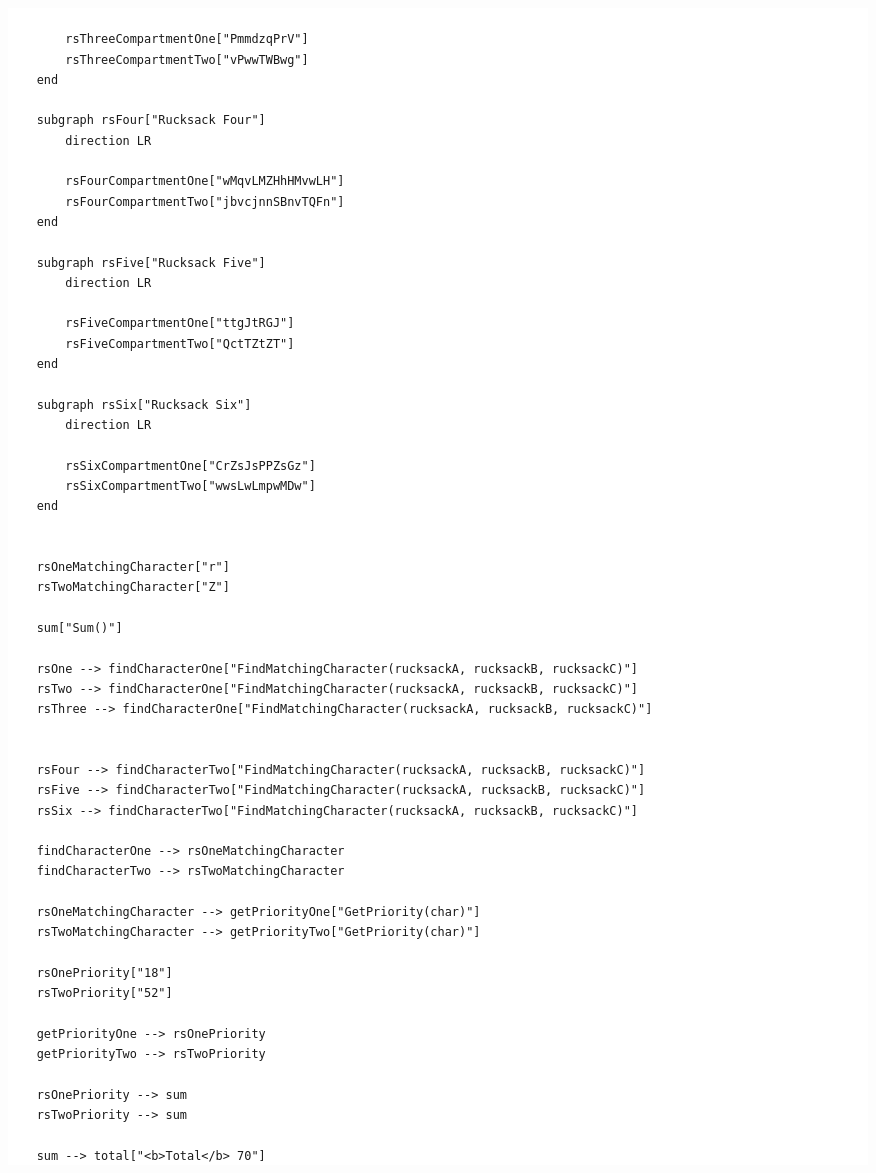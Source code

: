 ```mermaid

        rsThreeCompartmentOne["PmmdzqPrV"]
        rsThreeCompartmentTwo["vPwwTWBwg"]
    end

    subgraph rsFour["Rucksack Four"]
        direction LR

        rsFourCompartmentOne["wMqvLMZHhHMvwLH"]
        rsFourCompartmentTwo["jbvcjnnSBnvTQFn"]
    end

    subgraph rsFive["Rucksack Five"]
        direction LR

        rsFiveCompartmentOne["ttgJtRGJ"]
        rsFiveCompartmentTwo["QctTZtZT"]
    end

    subgraph rsSix["Rucksack Six"]
        direction LR

        rsSixCompartmentOne["CrZsJsPPZsGz"]
        rsSixCompartmentTwo["wwsLwLmpwMDw"]
    end


    rsOneMatchingCharacter["r"]
    rsTwoMatchingCharacter["Z"]

    sum["Sum()"]

    rsOne --> findCharacterOne["FindMatchingCharacter(rucksackA, rucksackB, rucksackC)"]
    rsTwo --> findCharacterOne["FindMatchingCharacter(rucksackA, rucksackB, rucksackC)"]
    rsThree --> findCharacterOne["FindMatchingCharacter(rucksackA, rucksackB, rucksackC)"]


    rsFour --> findCharacterTwo["FindMatchingCharacter(rucksackA, rucksackB, rucksackC)"]
    rsFive --> findCharacterTwo["FindMatchingCharacter(rucksackA, rucksackB, rucksackC)"]
    rsSix --> findCharacterTwo["FindMatchingCharacter(rucksackA, rucksackB, rucksackC)"]

    findCharacterOne --> rsOneMatchingCharacter
    findCharacterTwo --> rsTwoMatchingCharacter

    rsOneMatchingCharacter --> getPriorityOne["GetPriority(char)"]
    rsTwoMatchingCharacter --> getPriorityTwo["GetPriority(char)"]

    rsOnePriority["18"]
    rsTwoPriority["52"]

    getPriorityOne --> rsOnePriority
    getPriorityTwo --> rsTwoPriority

    rsOnePriority --> sum
    rsTwoPriority --> sum

    sum --> total["<b>Total</b> 70"]
```
